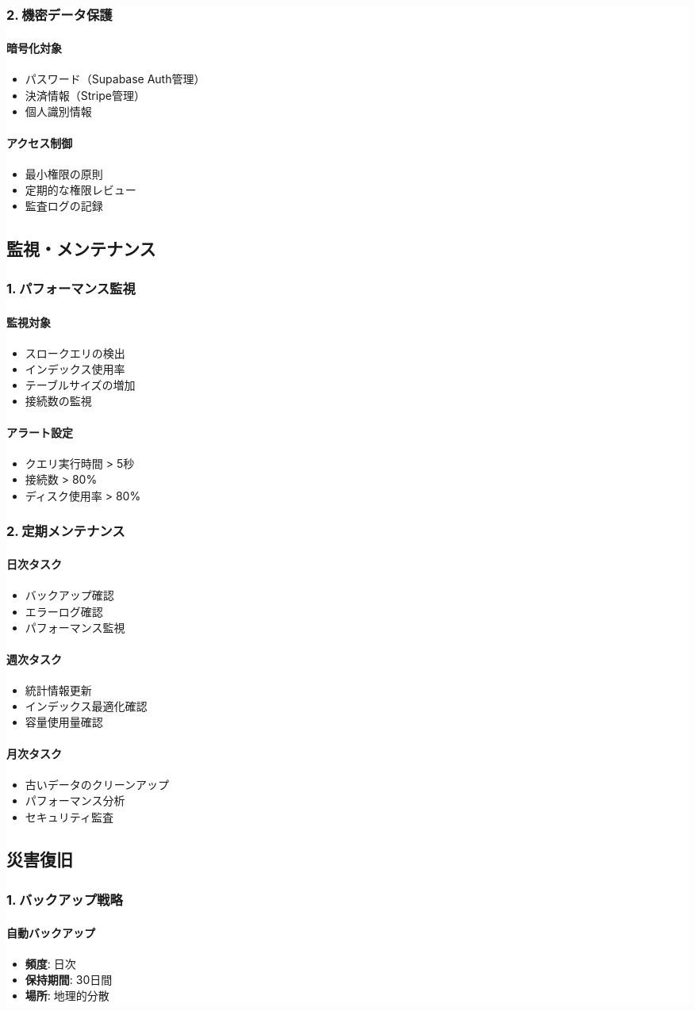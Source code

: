 ### 2. 機密データ保護

#### 暗号化対象
- パスワード（Supabase Auth管理）
- 決済情報（Stripe管理）
- 個人識別情報

#### アクセス制御
- 最小権限の原則
- 定期的な権限レビュー
- 監査ログの記録

## 監視・メンテナンス

### 1. パフォーマンス監視

#### 監視対象
- スロークエリの検出
- インデックス使用率
- テーブルサイズの増加
- 接続数の監視

#### アラート設定
- クエリ実行時間 > 5秒
- 接続数 > 80%
- ディスク使用率 > 80%

### 2. 定期メンテナンス

#### 日次タスク
- バックアップ確認
- エラーログ確認
- パフォーマンス監視

#### 週次タスク
- 統計情報更新
- インデックス最適化確認
- 容量使用量確認

#### 月次タスク
- 古いデータのクリーンアップ
- パフォーマンス分析
- セキュリティ監査

## 災害復旧

### 1. バックアップ戦略

#### 自動バックアップ
- **頻度**: 日次
- **保持期間**: 30日間
- **場所**: 地理的分散
